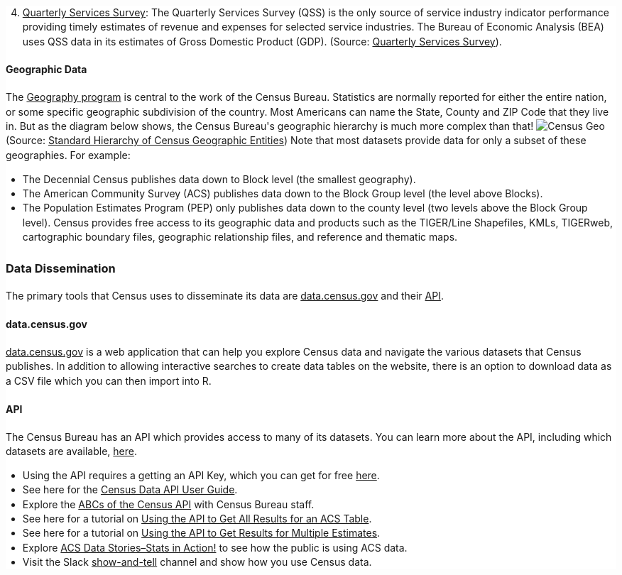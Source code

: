 4.  [Quarterly Services Survey]( https://www.census.gov/services/index.html): The Quarterly Services Survey (QSS) is the only source of service industry indicator performance providing timely estimates of revenue and expenses for selected service industries. The Bureau of Economic Analysis (BEA) uses QSS data in its estimates of Gross Domestic Product (GDP). (Source: [Quarterly Services Survey]( https://www.census.gov/services/index.html)).

#### Geographic Data
The [Geography program](https://www.census.gov/programs-surveys/geography.html) is central to the work of the Census Bureau. Statistics are normally reported for either the entire nation, or some specific geographic subdivision of the country.
Most Americans can name the State, County and ZIP Code that they live in. But as the diagram below shows, the Census Bureau's geographic hierarchy is much more complex than that!
![Census Geo](census-geo.png) (Source: [Standard Hierarchy of Census Geographic Entities](https://www2.census.gov/geo/pdfs/reference/geodiagram.pdf))
Note that most datasets provide data for only a subset of these geographies. For example:
 * The Decennial Census publishes data down to Block level (the smallest geography).
 * The American Community Survey (ACS) publishes data down to the Block Group level (the level above Blocks).
 * The Population Estimates Program (PEP) only publishes data down to the county level (two levels above the Block Group level).
Census provides free access to its geographic data and products such as the TIGER/Line Shapefiles, KMLs, TIGERweb, cartographic boundary files, geographic relationship files, and reference and thematic maps.
 
### Data Dissemination
The primary tools that Census uses to disseminate its data are [data.census.gov]( https://data.census.gov/) and their [API](https://www.census.gov/data/developers/data-sets.html).
 
#### data.census.gov
[data.census.gov](https://data.census.gov/) is a web application that can help you explore Census data and navigate the various datasets that Census publishes. In addition to allowing interactive searches to create data tables on the website, there is an option to download data as a CSV file which you can then import into R.
 
#### API
The Census Bureau has an API which provides access to many of its datasets. You can learn more about the API, including which datasets are available, [here](https://www.census.gov/developers/).
 * Using the API requires a getting an API Key, which you can get for free [here](https://api.census.gov/data/key_signup.html).
 * See here for the [Census Data API User Guide](https://www.census.gov/content/dam/Census/data/developers/api-user-guide/api-guide.pdf).
 * Explore the [ABCs of the Census API](https://www.youtube.com/watch?v=JbThy7GUg3k) with Census Bureau staff.
 * See here for a tutorial on [Using the API to Get All Results for an ACS Table](https://www.census.gov/library/video/2020/using-api-all-results-for-acs-table.html).
 * See here for a tutorial on [Using the API to Get Results for Multiple Estimates](https://www.census.gov/library/video/2020/using-api-results-for-multiple-estimates.html).
 * Explore [ACS Data Stories–Stats in Action!](https://www.census.gov/programs-surveys/acs/about/acs-data-stories.html) to see how the public is using ACS data.
 * Visit the Slack [show-and-tell](https://app.slack.com/client/T6AL55003/CRY4R9R7S) channel and show how you use Census data.
